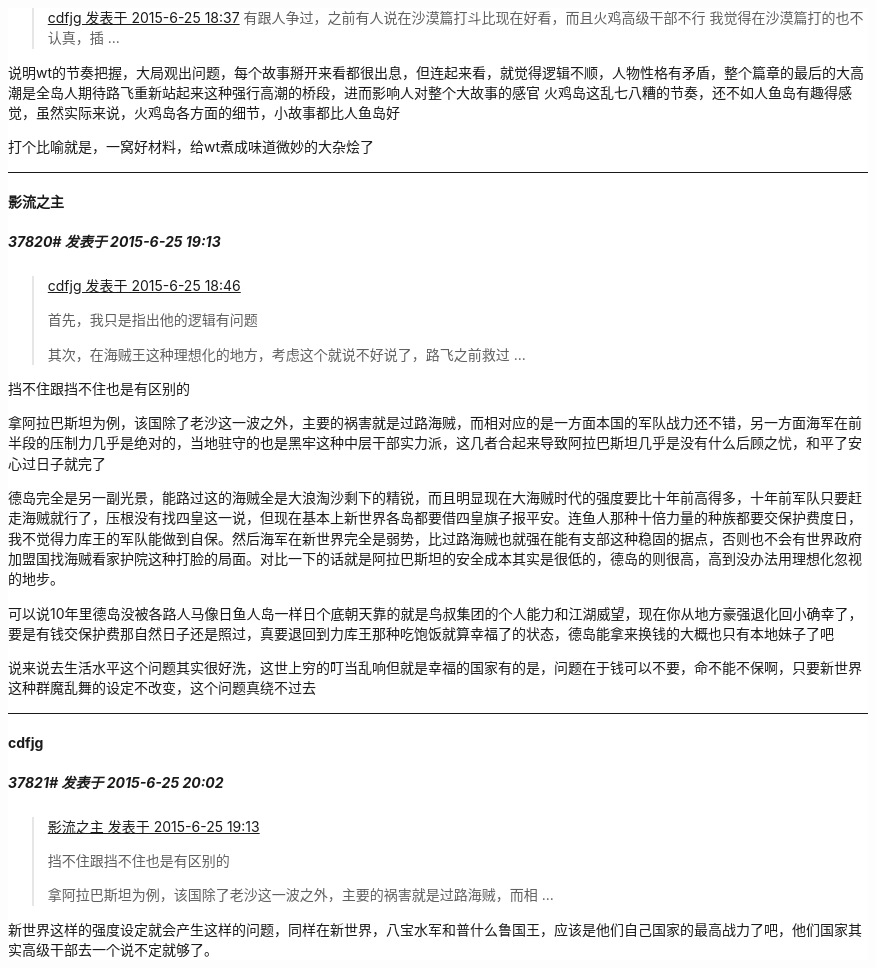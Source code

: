 

<blockquote><a href="httphttps://bbs.saraba1st.com/2b/forum.php?mod=redirect&amp;goto=findpost&amp;pid=29361850&amp;ptid=98922" target="_blank">cdfjg 发表于 2015-6-25 18:37</a>
有跟人争过，之前有人说在沙漠篇打斗比现在好看，而且火鸡高级干部不行
我觉得在沙漠篇打的也不认真，插 ...</blockquote>
说明wt的节奏把握，大局观出问题，每个故事掰开来看都很出息，但连起来看，就觉得逻辑不顺，人物性格有矛盾，整个篇章的最后的大高潮是全岛人期待路飞重新站起来这种强行高潮的桥段，进而影响人对整个大故事的感官
火鸡岛这乱七八糟的节奏，还不如人鱼岛有趣得感觉，虽然实际来说，火鸡岛各方面的细节，小故事都比人鱼岛好

打个比喻就是，一窝好材料，给wt煮成味道微妙的大杂烩了







-----

####  影流之主  
##### 37820#       发表于 2015-6-25 19:13



<blockquote><a href="httphttps://bbs.saraba1st.com/2b/forum.php?mod=redirect&amp;goto=findpost&amp;pid=29361917&amp;ptid=98922" target="_blank">cdfjg 发表于 2015-6-25 18:46</a>

首先，我只是指出他的逻辑有问题

其次，在海贼王这种理想化的地方，考虑这个就说不好说了，路飞之前救过 ...</blockquote>
挡不住跟挡不住也是有区别的

拿阿拉巴斯坦为例，该国除了老沙这一波之外，主要的祸害就是过路海贼，而相对应的是一方面本国的军队战力还不错，另一方面海军在前半段的压制力几乎是绝对的，当地驻守的也是黑牢这种中层干部实力派，这几者合起来导致阿拉巴斯坦几乎是没有什么后顾之忧，和平了安心过日子就完了

德岛完全是另一副光景，能路过这的海贼全是大浪淘沙剩下的精锐，而且明显现在大海贼时代的强度要比十年前高得多，十年前军队只要赶走海贼就行了，压根没有找四皇这一说，但现在基本上新世界各岛都要借四皇旗子报平安。连鱼人那种十倍力量的种族都要交保护费度日，我不觉得力库王的军队能做到自保。然后海军在新世界完全是弱势，比过路海贼也就强在能有支部这种稳固的据点，否则也不会有世界政府加盟国找海贼看家护院这种打脸的局面。对比一下的话就是阿拉巴斯坦的安全成本其实是很低的，德岛的则很高，高到没办法用理想化忽视的地步。

可以说10年里德岛没被各路人马像日鱼人岛一样日个底朝天靠的就是鸟叔集团的个人能力和江湖威望，现在你从地方豪强退化回小确幸了，要是有钱交保护费那自然日子还是照过，真要退回到力库王那种吃饱饭就算幸福了的状态，德岛能拿来换钱的大概也只有本地妹子了吧

说来说去生活水平这个问题其实很好洗，这世上穷的叮当乱响但就是幸福的国家有的是，问题在于钱可以不要，命不能不保啊，只要新世界这种群魔乱舞的设定不改变，这个问题真绕不过去







-----

####  cdfjg  
##### 37821#       发表于 2015-6-25 20:02



<blockquote><a href="httphttps://bbs.saraba1st.com/2b/forum.php?mod=redirect&amp;goto=findpost&amp;pid=29362135&amp;ptid=98922" target="_blank">影流之主 发表于 2015-6-25 19:13</a>

挡不住跟挡不住也是有区别的

拿阿拉巴斯坦为例，该国除了老沙这一波之外，主要的祸害就是过路海贼，而相 ...</blockquote>
新世界这样的强度设定就会产生这样的问题，同样在新世界，八宝水军和普什么鲁国王，应该是他们自己国家的最高战力了吧，他们国家其实高级干部去一个说不定就够了。
